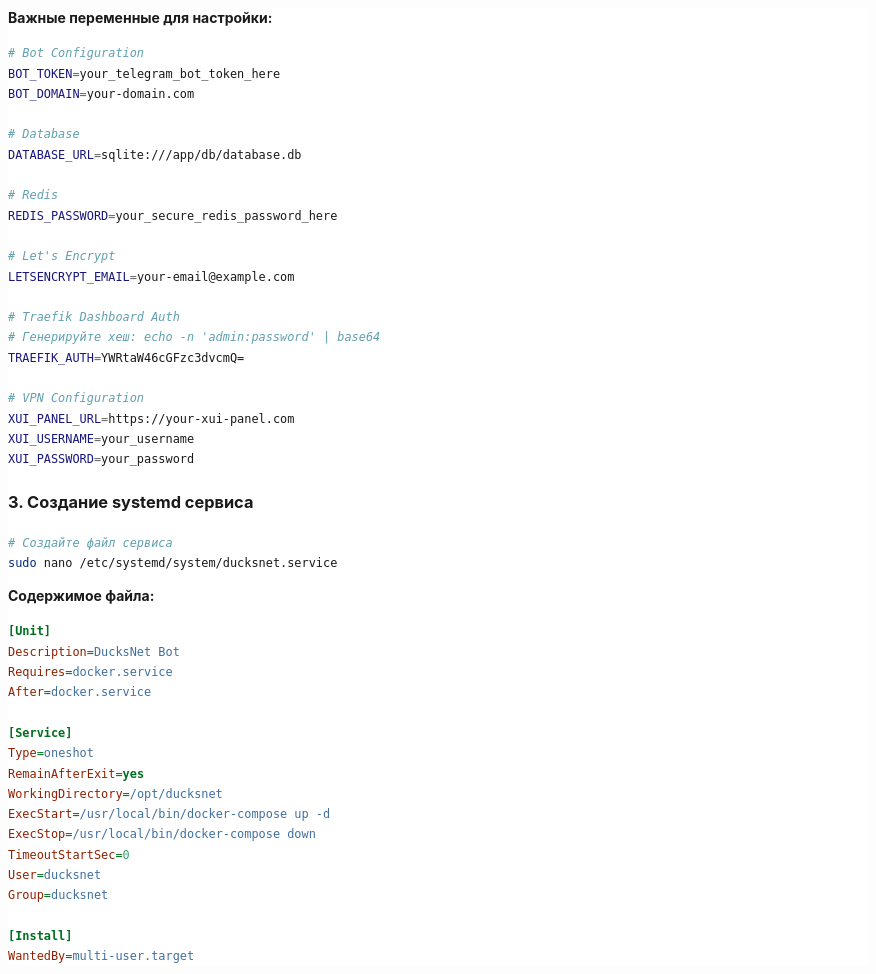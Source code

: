 **Важные переменные для настройки:**

```bash
# Bot Configuration
BOT_TOKEN=your_telegram_bot_token_here
BOT_DOMAIN=your-domain.com

# Database
DATABASE_URL=sqlite:///app/db/database.db

# Redis
REDIS_PASSWORD=your_secure_redis_password_here

# Let's Encrypt
LETSENCRYPT_EMAIL=your-email@example.com

# Traefik Dashboard Auth
# Генерируйте хеш: echo -n 'admin:password' | base64
TRAEFIK_AUTH=YWRtaW46cGFzc3dvcmQ=

# VPN Configuration
XUI_PANEL_URL=https://your-xui-panel.com
XUI_USERNAME=your_username
XUI_PASSWORD=your_password
```

### 3. Создание systemd сервиса

```bash
# Создайте файл сервиса
sudo nano /etc/systemd/system/ducksnet.service
```

**Содержимое файла:**

```ini
[Unit]
Description=DucksNet Bot
Requires=docker.service
After=docker.service

[Service]
Type=oneshot
RemainAfterExit=yes
WorkingDirectory=/opt/ducksnet
ExecStart=/usr/local/bin/docker-compose up -d
ExecStop=/usr/local/bin/docker-compose down
TimeoutStartSec=0
User=ducksnet
Group=ducksnet

[Install]
WantedBy=multi-user.target
```
